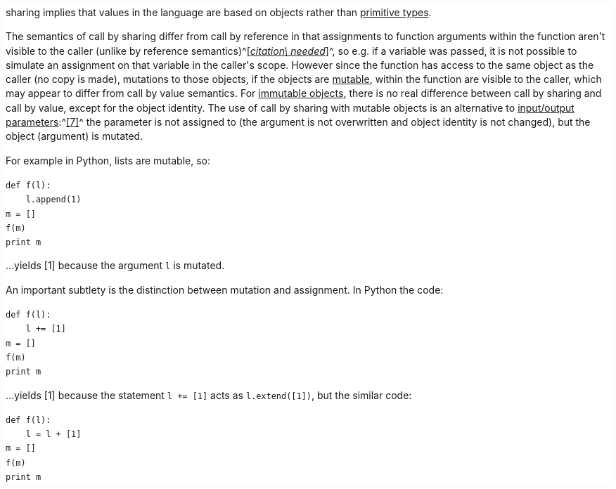 sharing implies that values in the language are based on objects rather
than [primitive types](/wiki/Primitive_types "Primitive types").

The semantics of call by sharing differ from call by reference in that
assignments to function arguments within the function aren't visible to
the caller (unlike by reference
semantics)^[*[citation\\ needed](/wiki/Wikipedia:Citation_needed "Wikipedia:Citation needed")*]^,
so e.g. if a variable was passed, it is not possible to simulate an
assignment on that variable in the caller's scope. However since the
function has access to the same object as the caller (no copy is made),
mutations to those objects, if the objects are
[mutable](/wiki/Mutable_object "Mutable object"), within the function
are visible to the caller, which may appear to differ from call by value
semantics. For [immutable
objects](/wiki/Immutable_object "Immutable object"), there is no real
difference between call by sharing and call by value, except for the
object identity. The use of call by sharing with mutable objects is an
alternative to [input/output
parameters](/wiki/Output_parameter "Output parameter"):^[[7]](#cite_note-CA1021-7)^
the parameter is not assigned to (the argument is not overwritten and
object identity is not changed), but the object (argument) is mutated.

For example in Python, lists are mutable, so:

~~~~ {.de1}
def f(l):
    l.append(1)
m = []
f(m)
print m
~~~~

...yields [1] because the argument `l` is mutated.

An important subtlety is the distinction between mutation and
assignment. In Python the code:

~~~~ {.de1}
def f(l):
    l += [1]
m = []
f(m)
print m
~~~~

...yields [1] because the statement `l += [1]` acts as `l.extend([1])`,
but the similar code:

~~~~ {.de1}
def f(l):
    l = l + [1]
m = []
f(m)
print m
~~~~
